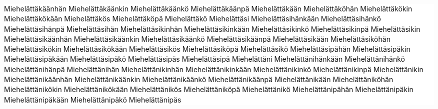 Miehelättäkäänhän
Miehelättäkäänkin
Miehelättäkäänkö
Miehelättäkäänpä
Miehelättäkään
Miehelättäköhän
Miehelättäkökin
Miehelättäkökään
Miehelättäkös
Miehelättäköpä
Miehelättäkö
Miehelättäsi
Miehelättäsihänkään
Miehelättäsihänkö
Miehelättäsihänpä
Miehelättäsihän
Miehelättäsikinhän
Miehelättäsikinkään
Miehelättäsikinkö
Miehelättäsikinpä
Miehelättäsikin
Miehelättäsikäänhän
Miehelättäsikäänkin
Miehelättäsikäänkö
Miehelättäsikäänpä
Miehelättäsikään
Miehelättäsiköhän
Miehelättäsikökin
Miehelättäsikökään
Miehelättäsikös
Miehelättäsiköpä
Miehelättäsikö
Miehelättäsipähän
Miehelättäsipäkin
Miehelättäsipäkään
Miehelättäsipäkö
Miehelättäsipäs
Miehelättäsipä
Miehelättäni
Miehelättänihänkään
Miehelättänihänkö
Miehelättänihänpä
Miehelättänihän
Miehelättänikinhän
Miehelättänikinkään
Miehelättänikinkö
Miehelättänikinpä
Miehelättänikin
Miehelättänikäänhän
Miehelättänikäänkin
Miehelättänikäänkö
Miehelättänikäänpä
Miehelättänikään
Miehelättäniköhän
Miehelättänikökin
Miehelättänikökään
Miehelättänikös
Miehelättäniköpä
Miehelättänikö
Miehelättänipähän
Miehelättänipäkin
Miehelättänipäkään
Miehelättänipäkö
Miehelättänipäs